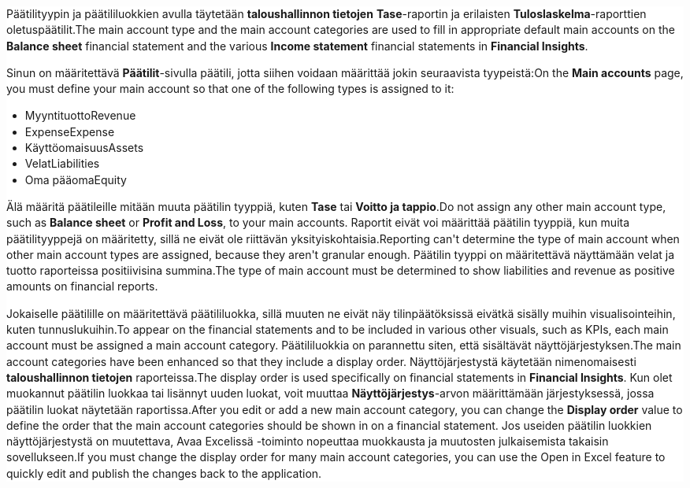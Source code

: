 <span data-ttu-id="c33b9-123">Päätilityypin ja päätililuokkien avulla täytetään **taloushallinnon tietojen** **Tase**-raportin ja erilaisten **Tuloslaskelma**-raporttien oletuspäätilit.</span><span class="sxs-lookup"><span data-stu-id="c33b9-123">The main account type and the main account categories are used to fill in appropriate default main accounts on the **Balance sheet** financial statement and the various **Income statement** financial statements in **Financial Insights**.</span></span>

<span data-ttu-id="c33b9-124">Sinun on määritettävä **Päätilit**-sivulla päätili, jotta siihen voidaan määrittää jokin seuraavista tyypeistä:</span><span class="sxs-lookup"><span data-stu-id="c33b9-124">On the **Main accounts** page, you must define your main account so that one of the following types is assigned to it:</span></span>

- <span data-ttu-id="c33b9-125">Myyntituotto</span><span class="sxs-lookup"><span data-stu-id="c33b9-125">Revenue</span></span>
- <span data-ttu-id="c33b9-126">Expense</span><span class="sxs-lookup"><span data-stu-id="c33b9-126">Expense</span></span>
- <span data-ttu-id="c33b9-127">Käyttöomaisuus</span><span class="sxs-lookup"><span data-stu-id="c33b9-127">Assets</span></span>
- <span data-ttu-id="c33b9-128">Velat</span><span class="sxs-lookup"><span data-stu-id="c33b9-128">Liabilities</span></span>
- <span data-ttu-id="c33b9-129">Oma pääoma</span><span class="sxs-lookup"><span data-stu-id="c33b9-129">Equity</span></span>

<span data-ttu-id="c33b9-130">Älä määritä päätileille mitään muuta päätilin tyyppiä, kuten **Tase** tai **Voitto ja tappio**.</span><span class="sxs-lookup"><span data-stu-id="c33b9-130">Do not assign any other main account type, such as **Balance sheet** or **Profit and Loss**, to your main accounts.</span></span> <span data-ttu-id="c33b9-131">Raportit eivät voi määrittää päätilin tyyppiä, kun muita päätilityyppejä on määritetty, sillä ne eivät ole riittävän yksityiskohtaisia.</span><span class="sxs-lookup"><span data-stu-id="c33b9-131">Reporting can't determine the type of main account when other main account types are assigned, because they aren't granular enough.</span></span> <span data-ttu-id="c33b9-132">Päätilin tyyppi on määritettävä näyttämään velat ja tuotto raporteissa positiivisina summina.</span><span class="sxs-lookup"><span data-stu-id="c33b9-132">The type of main account must be determined to show liabilities and revenue as positive amounts on financial reports.</span></span>

<span data-ttu-id="c33b9-133">Jokaiselle päätilille on määritettävä päätililuokka, sillä muuten ne eivät näy tilinpäätöksissä eivätkä sisälly muihin visualisointeihin, kuten tunnuslukuihin.</span><span class="sxs-lookup"><span data-stu-id="c33b9-133">To appear on the financial statements and to be included in various other visuals, such as KPIs, each main account must be assigned a main account category.</span></span> <span data-ttu-id="c33b9-134">Päätililuokkia on parannettu siten, että sisältävät näyttöjärjestyksen.</span><span class="sxs-lookup"><span data-stu-id="c33b9-134">The main account categories have been enhanced so that they include a display order.</span></span> <span data-ttu-id="c33b9-135">Näyttöjärjestystä käytetään nimenomaisesti **taloushallinnon tietojen** raporteissa.</span><span class="sxs-lookup"><span data-stu-id="c33b9-135">The display order is used specifically on financial statements in **Financial Insights**.</span></span> <span data-ttu-id="c33b9-136">Kun olet muokannut päätilin luokkaa tai lisännyt uuden luokat, voit muuttaa **Näyttöjärjestys**-arvon määrittämään järjestyksessä, jossa päätilin luokat näytetään raportissa.</span><span class="sxs-lookup"><span data-stu-id="c33b9-136">After you edit or add a new main account category, you can change the **Display order** value to define the order that the main account categories should be shown in on a financial statement.</span></span> <span data-ttu-id="c33b9-137">Jos useiden päätilin luokkien näyttöjärjestystä on muutettava, Avaa Excelissä -toiminto nopeuttaa muokkausta ja muutosten julkaisemista takaisin sovellukseen.</span><span class="sxs-lookup"><span data-stu-id="c33b9-137">If you must change the display order for many main account categories, you can use the Open in Excel feature to quickly edit and publish the changes back to the application.</span></span>
